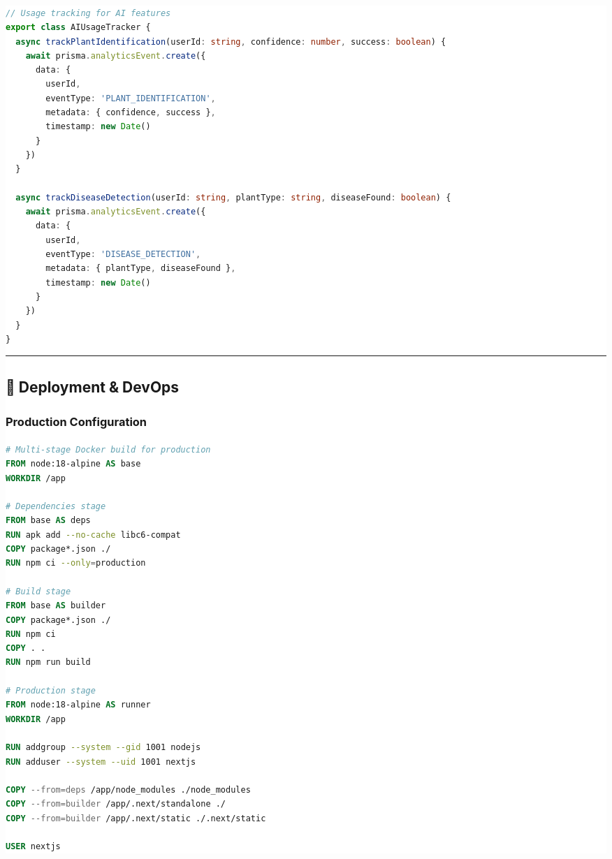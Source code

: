 ```typescript
// Usage tracking for AI features
export class AIUsageTracker {
  async trackPlantIdentification(userId: string, confidence: number, success: boolean) {
    await prisma.analyticsEvent.create({
      data: {
        userId,
        eventType: 'PLANT_IDENTIFICATION',
        metadata: { confidence, success },
        timestamp: new Date()
      }
    })
  }
  
  async trackDiseaseDetection(userId: string, plantType: string, diseaseFound: boolean) {
    await prisma.analyticsEvent.create({
      data: {
        userId,
        eventType: 'DISEASE_DETECTION',
        metadata: { plantType, diseaseFound },
        timestamp: new Date()
      }
    })
  }
}
```

---

## 🚀 Deployment & DevOps

### **Production Configuration**
```dockerfile
# Multi-stage Docker build for production
FROM node:18-alpine AS base
WORKDIR /app

# Dependencies stage
FROM base AS deps
RUN apk add --no-cache libc6-compat
COPY package*.json ./
RUN npm ci --only=production

# Build stage
FROM base AS builder
COPY package*.json ./
RUN npm ci
COPY . .
RUN npm run build

# Production stage
FROM node:18-alpine AS runner
WORKDIR /app

RUN addgroup --system --gid 1001 nodejs
RUN adduser --system --uid 1001 nextjs

COPY --from=deps /app/node_modules ./node_modules
COPY --from=builder /app/.next/standalone ./
COPY --from=builder /app/.next/static ./.next/static

USER nextjs

```